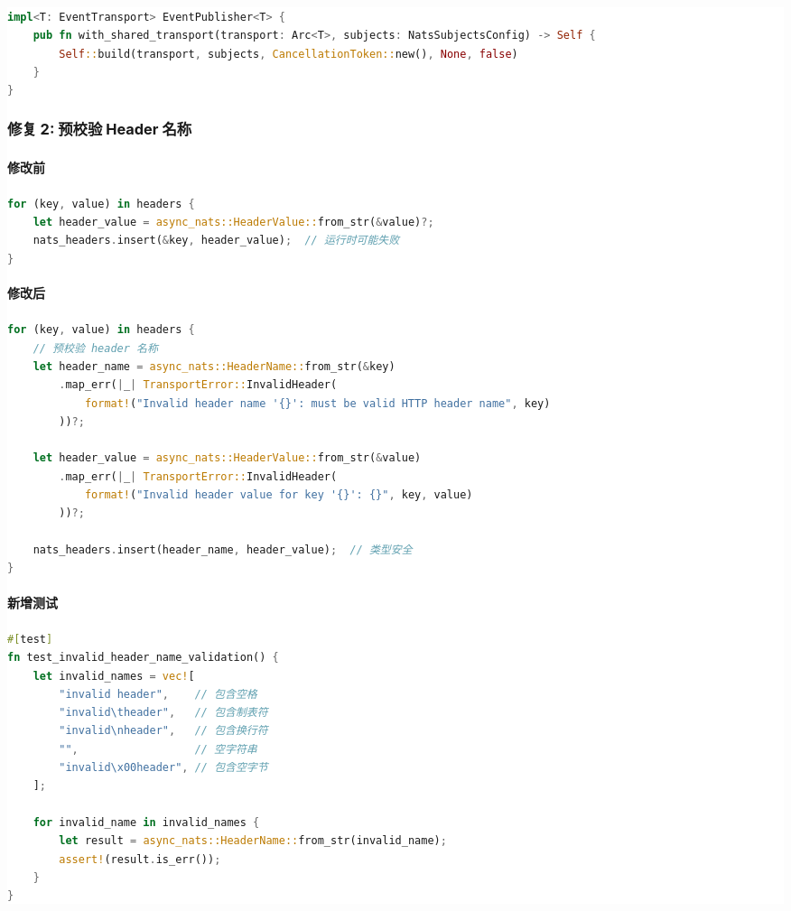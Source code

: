 ```rust
impl<T: EventTransport> EventPublisher<T> {
    pub fn with_shared_transport(transport: Arc<T>, subjects: NatsSubjectsConfig) -> Self {
        Self::build(transport, subjects, CancellationToken::new(), None, false)
    }
}
```

### 修复 2: 预校验 Header 名称

#### 修改前
```rust
for (key, value) in headers {
    let header_value = async_nats::HeaderValue::from_str(&value)?;
    nats_headers.insert(&key, header_value);  // 运行时可能失败
}
```

#### 修改后
```rust
for (key, value) in headers {
    // 预校验 header 名称
    let header_name = async_nats::HeaderName::from_str(&key)
        .map_err(|_| TransportError::InvalidHeader(
            format!("Invalid header name '{}': must be valid HTTP header name", key)
        ))?;
    
    let header_value = async_nats::HeaderValue::from_str(&value)
        .map_err(|_| TransportError::InvalidHeader(
            format!("Invalid header value for key '{}': {}", key, value)
        ))?;
    
    nats_headers.insert(header_name, header_value);  // 类型安全
}
```

#### 新增测试
```rust
#[test]
fn test_invalid_header_name_validation() {
    let invalid_names = vec![
        "invalid header",    // 包含空格
        "invalid\theader",   // 包含制表符
        "invalid\nheader",   // 包含换行符
        "",                  // 空字符串
        "invalid\x00header", // 包含空字节
    ];
    
    for invalid_name in invalid_names {
        let result = async_nats::HeaderName::from_str(invalid_name);
        assert!(result.is_err());
    }
}
```
